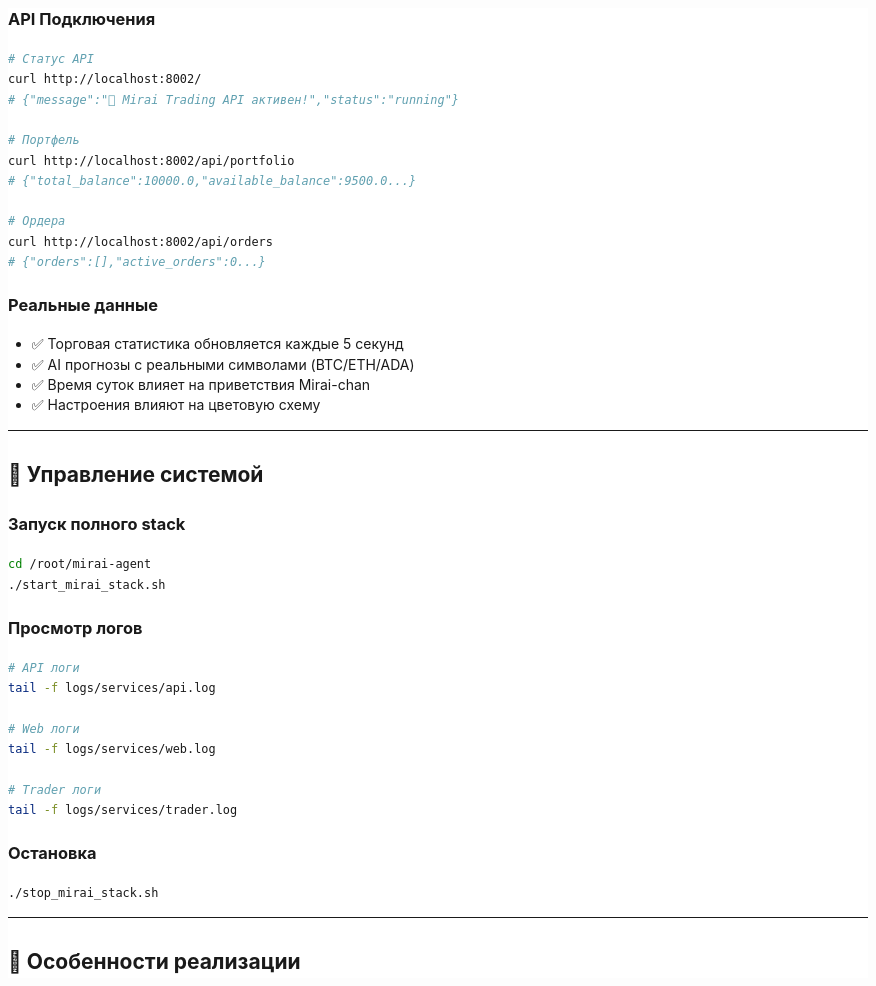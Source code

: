 ### API Подключения
```bash
# Статус API
curl http://localhost:8002/
# {"message":"🤖 Mirai Trading API активен!","status":"running"}

# Портфель
curl http://localhost:8002/api/portfolio
# {"total_balance":10000.0,"available_balance":9500.0...}

# Ордера
curl http://localhost:8002/api/orders
# {"orders":[],"active_orders":0...}
```

### Реальные данные
- ✅ Торговая статистика обновляется каждые 5 секунд
- ✅ AI прогнозы с реальными символами (BTC/ETH/ADA)
- ✅ Время суток влияет на приветствия Mirai-chan
- ✅ Настроения влияют на цветовую схему

---

## 🚀 Управление системой

### Запуск полного stack
```bash
cd /root/mirai-agent
./start_mirai_stack.sh
```

### Просмотр логов
```bash
# API логи
tail -f logs/services/api.log

# Web логи  
tail -f logs/services/web.log

# Trader логи
tail -f logs/services/trader.log
```

### Остановка
```bash
./stop_mirai_stack.sh
```

---

## 🌟 Особенности реализации
